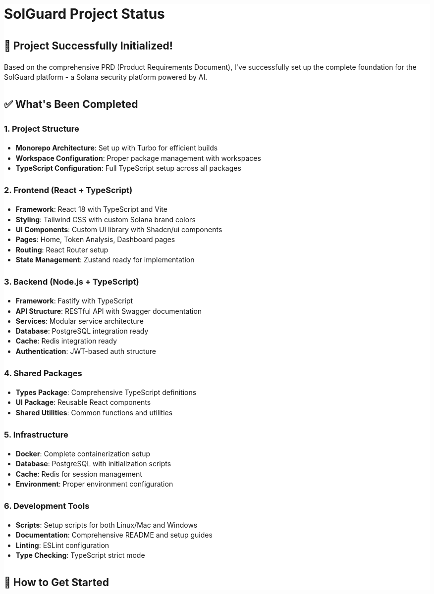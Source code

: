 # SolGuard Project Status

## 🎉 Project Successfully Initialized!

Based on the comprehensive PRD (Product Requirements Document), I've successfully set up the complete foundation for the SolGuard platform - a Solana security platform powered by AI.

## ✅ What's Been Completed

### 1. Project Structure
- **Monorepo Architecture**: Set up with Turbo for efficient builds
- **Workspace Configuration**: Proper package management with workspaces
- **TypeScript Configuration**: Full TypeScript setup across all packages

### 2. Frontend (React + TypeScript)
- **Framework**: React 18 with TypeScript and Vite
- **Styling**: Tailwind CSS with custom Solana brand colors
- **UI Components**: Custom UI library with Shadcn/ui components
- **Pages**: Home, Token Analysis, Dashboard pages
- **Routing**: React Router setup
- **State Management**: Zustand ready for implementation

### 3. Backend (Node.js + TypeScript)
- **Framework**: Fastify with TypeScript
- **API Structure**: RESTful API with Swagger documentation
- **Services**: Modular service architecture
- **Database**: PostgreSQL integration ready
- **Cache**: Redis integration ready
- **Authentication**: JWT-based auth structure

### 4. Shared Packages
- **Types Package**: Comprehensive TypeScript definitions
- **UI Package**: Reusable React components
- **Shared Utilities**: Common functions and utilities

### 5. Infrastructure
- **Docker**: Complete containerization setup
- **Database**: PostgreSQL with initialization scripts
- **Cache**: Redis for session management
- **Environment**: Proper environment configuration

### 6. Development Tools
- **Scripts**: Setup scripts for both Linux/Mac and Windows
- **Documentation**: Comprehensive README and setup guides
- **Linting**: ESLint configuration
- **Type Checking**: TypeScript strict mode

## 🚀 How to Get Started
